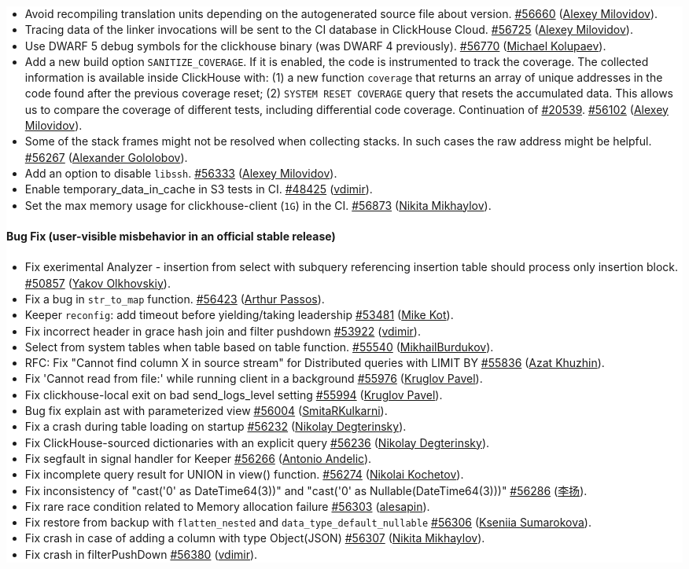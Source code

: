 * Avoid recompiling translation units depending on the autogenerated source file about version. [#56660](https://github.com/ClickHouse/ClickHouse/pull/56660) ([Alexey Milovidov](https://github.com/alexey-milovidov)).
* Tracing data of the linker invocations will be sent to the CI database in ClickHouse Cloud. [#56725](https://github.com/ClickHouse/ClickHouse/pull/56725) ([Alexey Milovidov](https://github.com/alexey-milovidov)).
* Use DWARF 5 debug symbols for the clickhouse binary (was DWARF 4 previously). [#56770](https://github.com/ClickHouse/ClickHouse/pull/56770) ([Michael Kolupaev](https://github.com/al13n321)).
* Add a new build option `SANITIZE_COVERAGE`. If it is enabled, the code is instrumented to track the coverage. The collected information is available inside ClickHouse with: (1) a new function `coverage` that returns an array of unique addresses in the code found after the previous coverage reset; (2) `SYSTEM RESET COVERAGE` query that resets the accumulated data. This allows us to compare the coverage of different tests, including differential code coverage. Continuation of [#20539](https://github.com/ClickHouse/ClickHouse/issues/20539). [#56102](https://github.com/ClickHouse/ClickHouse/pull/56102) ([Alexey Milovidov](https://github.com/alexey-milovidov)).
* Some of the stack frames might not be resolved when collecting stacks. In such cases the raw address might be helpful. [#56267](https://github.com/ClickHouse/ClickHouse/pull/56267) ([Alexander Gololobov](https://github.com/davenger)).
* Add an option to disable `libssh`. [#56333](https://github.com/ClickHouse/ClickHouse/pull/56333) ([Alexey Milovidov](https://github.com/alexey-milovidov)).
* Enable temporary_data_in_cache in S3 tests in CI. [#48425](https://github.com/ClickHouse/ClickHouse/pull/48425) ([vdimir](https://github.com/vdimir)).
* Set the max memory usage for clickhouse-client (`1G`) in the CI. [#56873](https://github.com/ClickHouse/ClickHouse/pull/56873) ([Nikita Mikhaylov](https://github.com/nikitamikhaylov)).

#### Bug Fix (user-visible misbehavior in an official stable release)
* Fix exerimental Analyzer - insertion from select with subquery referencing insertion table should process only insertion block. [#50857](https://github.com/ClickHouse/ClickHouse/pull/50857) ([Yakov Olkhovskiy](https://github.com/yakov-olkhovskiy)).
* Fix a bug in `str_to_map` function. [#56423](https://github.com/ClickHouse/ClickHouse/pull/56423) ([Arthur Passos](https://github.com/arthurpassos)).
* Keeper `reconfig`: add timeout before yielding/taking leadership [#53481](https://github.com/ClickHouse/ClickHouse/pull/53481) ([Mike Kot](https://github.com/myrrc)).
* Fix incorrect header in grace hash join and filter pushdown [#53922](https://github.com/ClickHouse/ClickHouse/pull/53922) ([vdimir](https://github.com/vdimir)).
* Select from system tables when table based on table function. [#55540](https://github.com/ClickHouse/ClickHouse/pull/55540) ([MikhailBurdukov](https://github.com/MikhailBurdukov)).
* RFC: Fix "Cannot find column X in source stream" for Distributed queries with LIMIT BY [#55836](https://github.com/ClickHouse/ClickHouse/pull/55836) ([Azat Khuzhin](https://github.com/azat)).
* Fix 'Cannot read from file:' while running client in a background [#55976](https://github.com/ClickHouse/ClickHouse/pull/55976) ([Kruglov Pavel](https://github.com/Avogar)).
* Fix clickhouse-local exit on bad send_logs_level setting [#55994](https://github.com/ClickHouse/ClickHouse/pull/55994) ([Kruglov Pavel](https://github.com/Avogar)).
* Bug fix explain ast with parameterized view [#56004](https://github.com/ClickHouse/ClickHouse/pull/56004) ([SmitaRKulkarni](https://github.com/SmitaRKulkarni)).
* Fix a crash during table loading on startup [#56232](https://github.com/ClickHouse/ClickHouse/pull/56232) ([Nikolay Degterinsky](https://github.com/evillique)).
* Fix ClickHouse-sourced dictionaries with an explicit query [#56236](https://github.com/ClickHouse/ClickHouse/pull/56236) ([Nikolay Degterinsky](https://github.com/evillique)).
* Fix segfault in signal handler for Keeper [#56266](https://github.com/ClickHouse/ClickHouse/pull/56266) ([Antonio Andelic](https://github.com/antonio2368)).
* Fix incomplete query result for UNION in view() function. [#56274](https://github.com/ClickHouse/ClickHouse/pull/56274) ([Nikolai Kochetov](https://github.com/KochetovNicolai)).
* Fix inconsistency of "cast('0' as DateTime64(3))" and "cast('0' as Nullable(DateTime64(3)))" [#56286](https://github.com/ClickHouse/ClickHouse/pull/56286) ([李扬](https://github.com/taiyang-li)).
* Fix rare race condition related to Memory allocation failure [#56303](https://github.com/ClickHouse/ClickHouse/pull/56303) ([alesapin](https://github.com/alesapin)).
* Fix restore from backup with `flatten_nested` and `data_type_default_nullable` [#56306](https://github.com/ClickHouse/ClickHouse/pull/56306) ([Kseniia Sumarokova](https://github.com/kssenii)).
* Fix crash in case of adding a column with type Object(JSON) [#56307](https://github.com/ClickHouse/ClickHouse/pull/56307) ([Nikita Mikhaylov](https://github.com/nikitamikhaylov)).
* Fix crash in filterPushDown [#56380](https://github.com/ClickHouse/ClickHouse/pull/56380) ([vdimir](https://github.com/vdimir)).